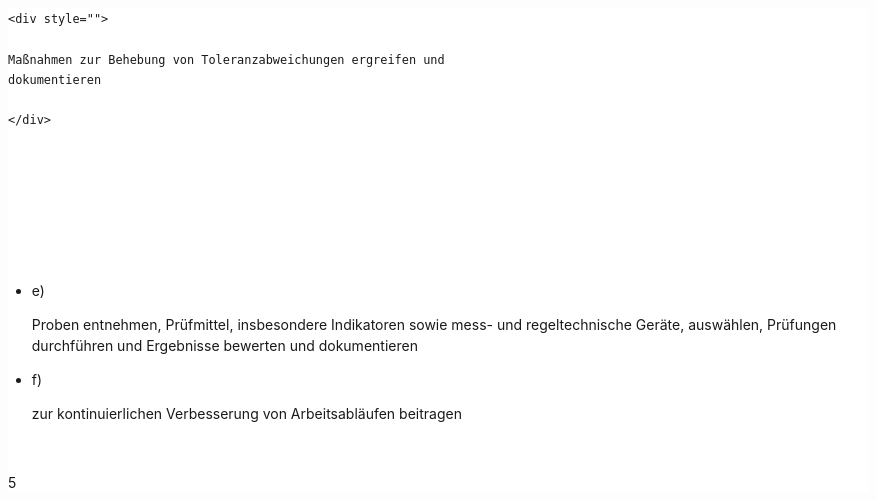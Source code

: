     <div style="">
    
    Maßnahmen zur Behebung von Toleranzabweichungen ergreifen und
    dokumentieren
    
    </div>

</td>

<td style="border-right: 0.5pt solid ; border-bottom: 0.5pt solid ; " align="center" valign="middle" charoff="50">

 

</td>

<td style="border-bottom: 0.5pt solid ; " align="center" valign="middle" charoff="50">

 

</td>

</tr>

<tr>

<td style="border-right: 0.5pt solid ; " align="left" valign="top" charoff="50">

 

</td>

<td style="border-right: 0.5pt solid ; " align="left" valign="top" charoff="50">

 

</td>

<td style="border-right: 0.5pt solid ; " align="justify" valign="top" charoff="50">

  - e)
    
    <div style="">
    
    Proben entnehmen, Prüfmittel, insbesondere Indikatoren sowie mess-
    und regeltechnische Geräte, auswählen, Prüfungen durchführen und
    Ergebnisse bewerten und dokumentieren
    
    </div>

  - f)
    
    <div style="">
    
    zur kontinuierlichen Verbesserung von Arbeitsabläufen beitragen
    
    </div>

</td>

<td style="border-right: 0.5pt solid ; " align="center" valign="middle" charoff="50">

 

</td>

<td style align="center" valign="top" charoff="50">

5

</td>

</tr>

</tbody>

</table>

</div>

</div>

</div>
